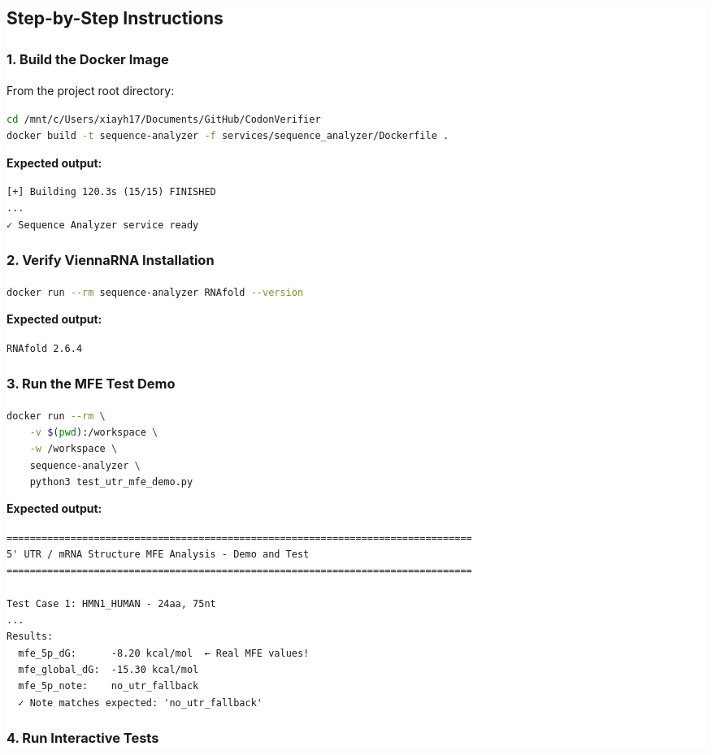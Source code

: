 ## Step-by-Step Instructions

### 1. Build the Docker Image

From the project root directory:

```bash
cd /mnt/c/Users/xiayh17/Documents/GitHub/CodonVerifier
docker build -t sequence-analyzer -f services/sequence_analyzer/Dockerfile .
```

**Expected output:**
```
[+] Building 120.3s (15/15) FINISHED
...
✓ Sequence Analyzer service ready
```

### 2. Verify ViennaRNA Installation

```bash
docker run --rm sequence-analyzer RNAfold --version
```

**Expected output:**
```
RNAfold 2.6.4
```

### 3. Run the MFE Test Demo

```bash
docker run --rm \
    -v $(pwd):/workspace \
    -w /workspace \
    sequence-analyzer \
    python3 test_utr_mfe_demo.py
```

**Expected output:**
```
================================================================================
5' UTR / mRNA Structure MFE Analysis - Demo and Test
================================================================================

Test Case 1: HMN1_HUMAN - 24aa, 75nt
...
Results:
  mfe_5p_dG:      -8.20 kcal/mol  ← Real MFE values!
  mfe_global_dG:  -15.30 kcal/mol
  mfe_5p_note:    no_utr_fallback
  ✓ Note matches expected: 'no_utr_fallback'
```

### 4. Run Interactive Tests
